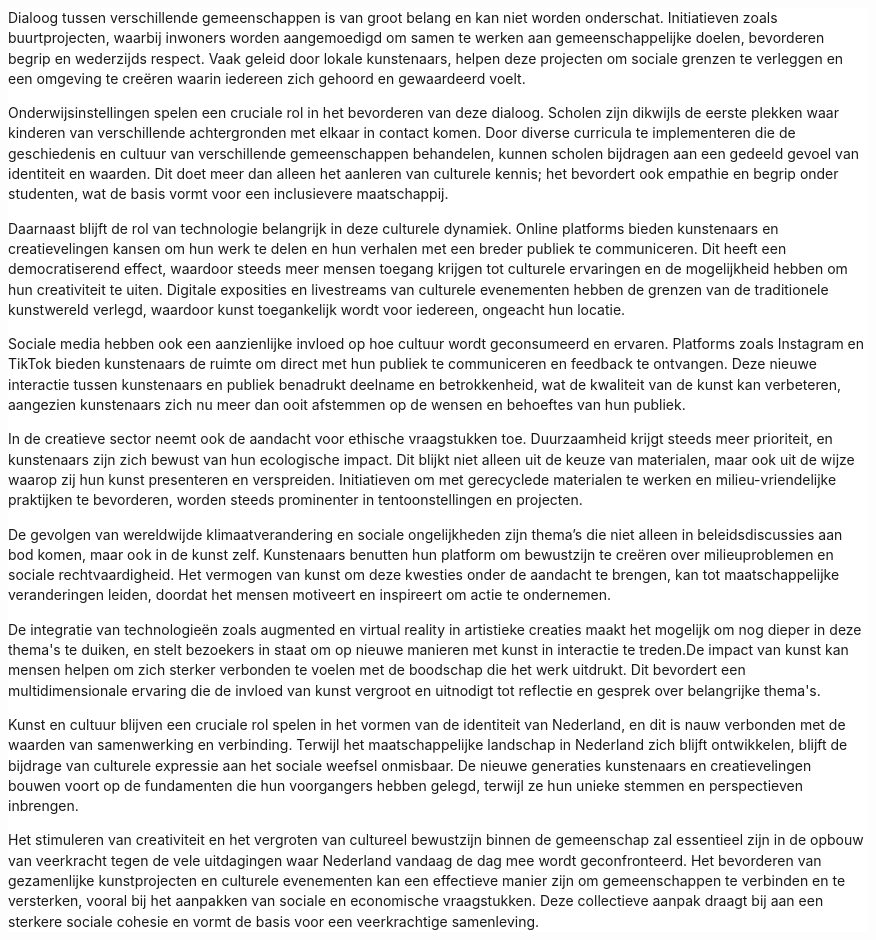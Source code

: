 Dialoog tussen verschillende gemeenschappen is van groot belang en kan niet worden onderschat. Initiatieven zoals buurtprojecten, waarbij inwoners worden aangemoedigd om samen te werken aan gemeenschappelijke doelen, bevorderen begrip en wederzijds respect. Vaak geleid door lokale kunstenaars, helpen deze projecten om sociale grenzen te verleggen en een omgeving te creëren waarin iedereen zich gehoord en gewaardeerd voelt.

Onderwijsinstellingen spelen een cruciale rol in het bevorderen van deze dialoog. Scholen zijn dikwijls de eerste plekken waar kinderen van verschillende achtergronden met elkaar in contact komen. Door diverse curricula te implementeren die de geschiedenis en cultuur van verschillende gemeenschappen behandelen, kunnen scholen bijdragen aan een gedeeld gevoel van identiteit en waarden. Dit doet meer dan alleen het aanleren van culturele kennis; het bevordert ook empathie en begrip onder studenten, wat de basis vormt voor een inclusievere maatschappij.

Daarnaast blijft de rol van technologie belangrijk in deze culturele dynamiek. Online platforms bieden kunstenaars en creatievelingen kansen om hun werk te delen en hun verhalen met een breder publiek te communiceren. Dit heeft een democratiserend effect, waardoor steeds meer mensen toegang krijgen tot culturele ervaringen en de mogelijkheid hebben om hun creativiteit te uiten. Digitale exposities en livestreams van culturele evenementen hebben de grenzen van de traditionele kunstwereld verlegd, waardoor kunst toegankelijk wordt voor iedereen, ongeacht hun locatie.

Sociale media hebben ook een aanzienlijke invloed op hoe cultuur wordt geconsumeerd en ervaren. Platforms zoals Instagram en TikTok bieden kunstenaars de ruimte om direct met hun publiek te communiceren en feedback te ontvangen. Deze nieuwe interactie tussen kunstenaars en publiek benadrukt deelname en betrokkenheid, wat de kwaliteit van de kunst kan verbeteren, aangezien kunstenaars zich nu meer dan ooit afstemmen op de wensen en behoeftes van hun publiek.

In de creatieve sector neemt ook de aandacht voor ethische vraagstukken toe. Duurzaamheid krijgt steeds meer prioriteit, en kunstenaars zijn zich bewust van hun ecologische impact. Dit blijkt niet alleen uit de keuze van materialen, maar ook uit de wijze waarop zij hun kunst presenteren en verspreiden. Initiatieven om met gerecyclede materialen te werken en milieu-vriendelijke praktijken te bevorderen, worden steeds prominenter in tentoonstellingen en projecten.

De gevolgen van wereldwijde klimaatverandering en sociale ongelijkheden zijn thema’s die niet alleen in beleidsdiscussies aan bod komen, maar ook in de kunst zelf. Kunstenaars benutten hun platform om bewustzijn te creëren over milieuproblemen en sociale rechtvaardigheid. Het vermogen van kunst om deze kwesties onder de aandacht te brengen, kan tot maatschappelijke veranderingen leiden, doordat het mensen motiveert en inspireert om actie te ondernemen.

De integratie van technologieën zoals augmented en virtual reality in artistieke creaties maakt het mogelijk om nog dieper in deze thema's te duiken, en stelt bezoekers in staat om op nieuwe manieren met kunst in interactie te treden.De impact van kunst kan mensen helpen om zich sterker verbonden te voelen met de boodschap die het werk uitdrukt. Dit bevordert een multidimensionale ervaring die de invloed van kunst vergroot en uitnodigt tot reflectie en gesprek over belangrijke thema's.

Kunst en cultuur blijven een cruciale rol spelen in het vormen van de identiteit van Nederland, en dit is nauw verbonden met de waarden van samenwerking en verbinding. Terwijl het maatschappelijke landschap in Nederland zich blijft ontwikkelen, blijft de bijdrage van culturele expressie aan het sociale weefsel onmisbaar. De nieuwe generaties kunstenaars en creatievelingen bouwen voort op de fundamenten die hun voorgangers hebben gelegd, terwijl ze hun unieke stemmen en perspectieven inbrengen.

Het stimuleren van creativiteit en het vergroten van cultureel bewustzijn binnen de gemeenschap zal essentieel zijn in de opbouw van veerkracht tegen de vele uitdagingen waar Nederland vandaag de dag mee wordt geconfronteerd. Het bevorderen van gezamenlijke kunstprojecten en culturele evenementen kan een effectieve manier zijn om gemeenschappen te verbinden en te versterken, vooral bij het aanpakken van sociale en economische vraagstukken. Deze collectieve aanpak draagt bij aan een sterkere sociale cohesie en vormt de basis voor een veerkrachtige samenleving.
